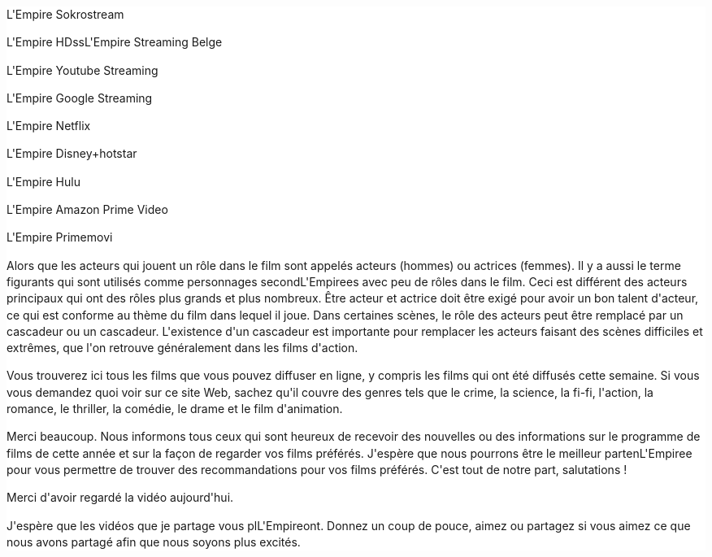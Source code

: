 <p dir="auto">L'Empire Sokrostream</p>
<p dir="auto">L'Empire HDssL'Empire Streaming Belge</p>
<p dir="auto">L'Empire Youtube Streaming</p>
<p dir="auto">L'Empire Google Streaming</p>
<p dir="auto">L'Empire Netflix</p>
<p dir="auto">L'Empire Disney+hotstar</p>
<p dir="auto">L'Empire Hulu</p>
<p dir="auto">L'Empire Amazon Prime Video</p>
<p dir="auto">L'Empire Primemovi</p>
<p dir="auto">Alors que les acteurs qui jouent un rôle dans le film sont appelés acteurs (hommes) ou actrices (femmes). Il y a aussi le terme figurants qui sont utilisés comme personnages secondL'Empirees avec peu de rôles dans le film. Ceci est différent des acteurs principaux qui ont des rôles plus grands et plus nombreux. Être acteur et actrice doit être exigé pour avoir un bon talent d'acteur, ce qui est conforme au thème du film dans lequel il joue. Dans certaines scènes, le rôle des acteurs peut être remplacé par un cascadeur ou un cascadeur. L'existence d'un cascadeur est importante pour remplacer les acteurs faisant des scènes difficiles et extrêmes, que l'on retrouve généralement dans les films d'action.</p>
<p dir="auto">Vous trouverez ici tous les films que vous pouvez diffuser en ligne, y compris les films qui ont été diffusés cette semaine. Si vous vous demandez quoi voir sur ce site Web, sachez qu'il couvre des genres tels que le crime, la science, la fi-fi, l'action, la romance, le thriller, la comédie, le drame et le film d'animation.</p>
<p dir="auto">Merci beaucoup. Nous informons tous ceux qui sont heureux de recevoir des nouvelles ou des informations sur le programme de films de cette année et sur la façon de regarder vos films préférés. J'espère que nous pourrons être le meilleur partenL'Empiree pour vous permettre de trouver des recommandations pour vos films préférés. C'est tout de notre part, salutations !</p>
<p dir="auto">Merci d'avoir regardé la vidéo aujourd'hui.</p>
<p dir="auto">J'espère que les vidéos que je partage vous plL'Empireont. Donnez un coup de pouce, aimez ou partagez si vous aimez ce que nous avons partagé afin que nous soyons plus excités.</p>
</article>
